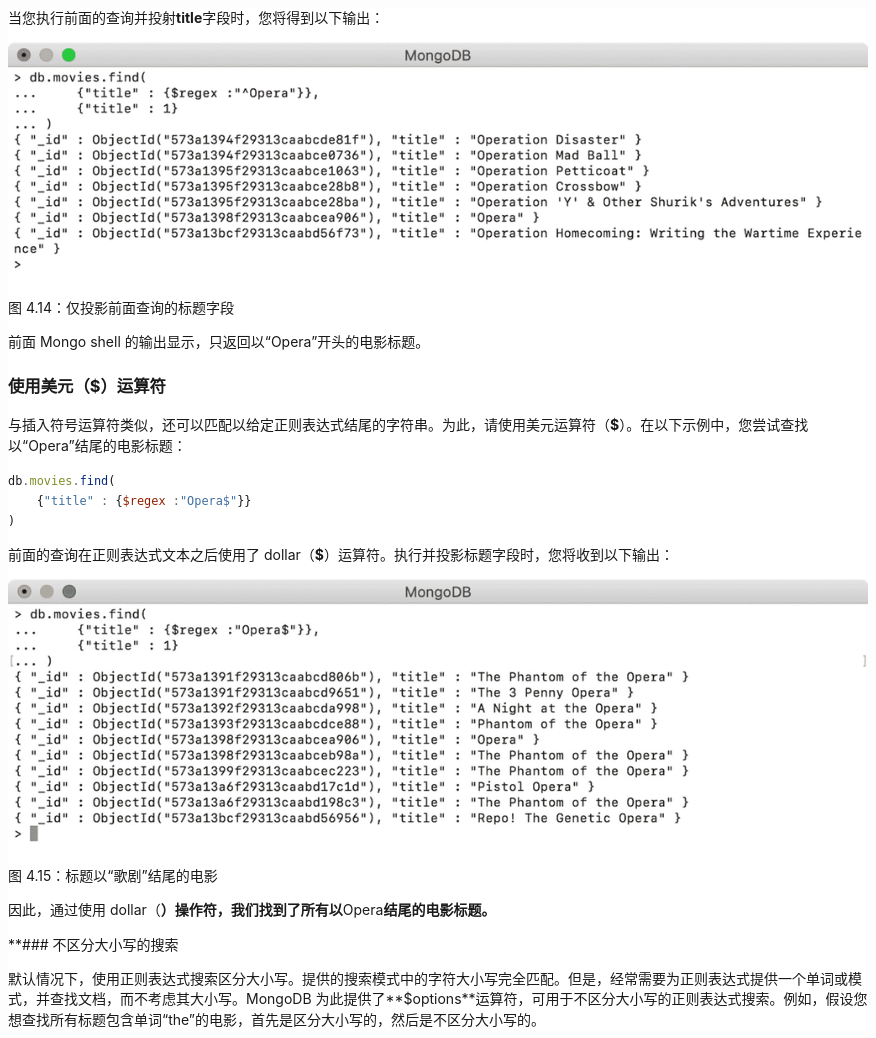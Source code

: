 当您执行前面的查询并投射**title**字段时，您将得到以下输出：

![Figure 4.14: Projecting only the title field for the preceding query ](img/B15507_04_14.jpg)

图 4.14：仅投影前面查询的标题字段

前面 Mongo shell 的输出显示，只返回以“Opera”开头的电影标题。

### 使用美元（$）运算符

与插入符号运算符类似，还可以匹配以给定正则表达式结尾的字符串。为此，请使用美元运算符（**$**）。在以下示例中，您尝试查找以“Opera”结尾的电影标题：

```js
db.movies.find(
    {"title" : {$regex :"Opera$"}}
)
```

前面的查询在正则表达式文本之后使用了 dollar（**$**）运算符。执行并投影标题字段时，您将收到以下输出：

![Figure 4.15: Movies whose titles end with “Opera” ](img/B15507_04_15.jpg)

图 4.15：标题以“歌剧”结尾的电影

因此，通过使用 dollar（**）操作符，我们找到了所有以**Opera**结尾的电影标题。**

 **### 不区分大小写的搜索

默认情况下，使用正则表达式搜索区分大小写。提供的搜索模式中的字符大小写完全匹配。但是，经常需要为正则表达式提供一个单词或模式，并查找文档，而不考虑其大小写。MongoDB 为此提供了**$options**运算符，可用于不区分大小写的正则表达式搜索。例如，假设您想查找所有标题包含单词“the”的电影，首先是区分大小写的，然后是不区分大小写的。
